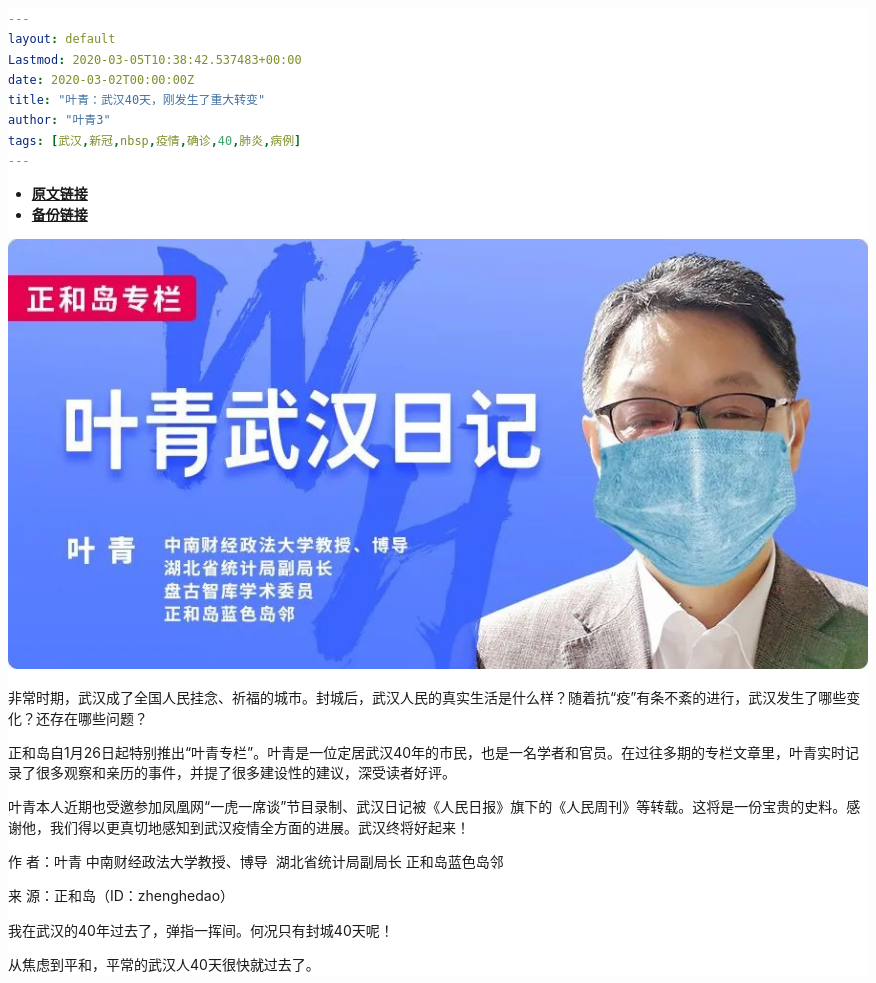 ```yaml
---
layout: default
Lastmod: 2020-03-05T10:38:42.537483+00:00
date: 2020-03-02T00:00:00Z
title: "叶青：武汉40天，刚发生了重大转变"
author: "叶青3"
tags: [武汉,新冠,nbsp,疫情,确诊,40,肺炎,病例]
---
```


* [**原文链接**](https://mp.weixin.qq.com/s/JzCAYBIeyUnccIGWg0Z2qg)
* [**备份链接**](http://archive.ph/GjZSG)


![](/images/post/0d0c023e31da26c799b42f3fe4866878.jpg)

非常时期，武汉成了全国人民挂念、祈福的城市。封城后，武汉人民的真实生活是什么样？随着抗“疫”有条不紊的进行，武汉发生了哪些变化？还存在哪些问题？

  

正和岛自1月26日起特别推出“叶青专栏”。叶青是一位定居武汉40年的市民，也是一名学者和官员。在过往多期的专栏文章里，叶青实时记录了很多观察和亲历的事件，并提了很多建设性的建议，深受读者好评。

  

叶青本人近期也受邀参加凤凰网“一虎一席谈”节目录制、武汉日记被《人民日报》旗下的《人民周刊》等转载。这将是一份宝贵的史料。感谢他，我们得以更真切地感知到武汉疫情全方面的进展。武汉终将好起来！

  

作 者：叶青 中南财经政法大学教授、博导  湖北省统计局副局长 正和岛蓝色岛邻

来 源：正和岛（ID：zhenghedao）

我在武汉的40年过去了，弹指一挥间。何况只有封城40天呢！  

从焦虑到平和，平常的武汉人40天很快就过去了。
